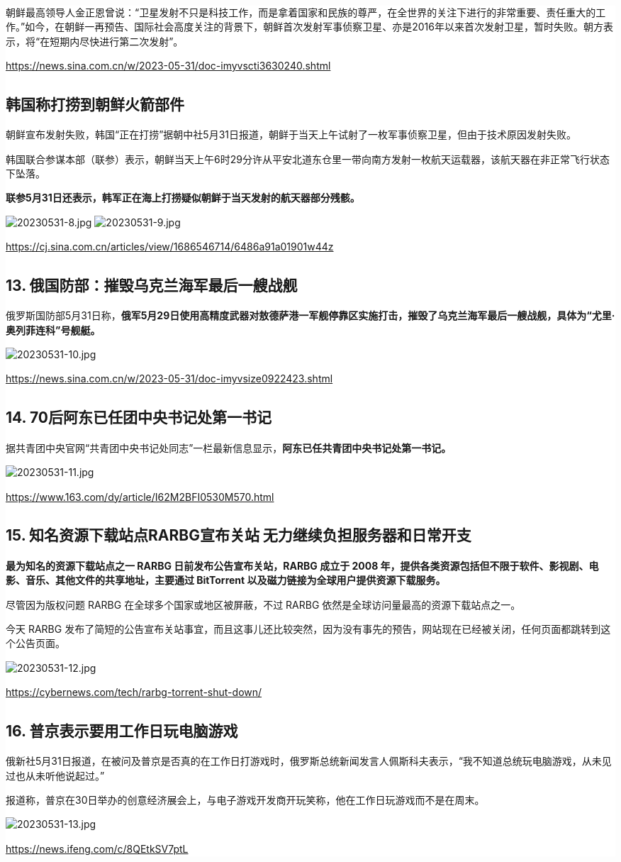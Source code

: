 朝鲜最高领导人金正恩曾说：“卫星发射不只是科技工作，而是拿着国家和民族的尊严，在全世界的关注下进行的非常重要、责任重大的工作。”如今，在朝鲜一再预告、国际社会高度关注的背景下，朝鲜首次发射军事侦察卫星、亦是2016年以来首次发射卫星，暂时失败。朝方表示，将“在短期内尽快进行第二次发射”。

https://news.sina.com.cn/w/2023-05-31/doc-imyvscti3630240.shtml

## 韩国称打捞到朝鲜火箭部件

朝鲜宣布发射失败，韩国“正在打捞”据朝中社5月31日报道，朝鲜于当天上午试射了一枚军事侦察卫星，但由于技术原因发射失败。

韩国联合参谋本部（联参）表示，朝鲜当天上午6时29分许从平安北道东仓里一带向南方发射一枚航天运载器，该航天器在非正常飞行状态下坠落。

**联参5月31日还表示，韩军正在海上打捞疑似朝鲜于当天发射的航天器部分残骸。**

![20230531-8.jpg](https://img.bedtime.news/2023/07/28/64c3e2606cfbf.jpg)
![20230531-9.jpg](https://img.bedtime.news/2023/07/28/64c3e2618ffa0.jpg)

https://cj.sina.com.cn/articles/view/1686546714/6486a91a01901w44z

## 13. 俄国防部：摧毁乌克兰海军最后一艘战舰 

俄罗斯国防部5月31日称，**俄军5月29日使用高精度武器对敖德萨港一军舰停靠区实施打击，摧毁了乌克兰海军最后一艘战舰，具体为“尤里·奥列菲连科”号舰艇。**

![20230531-10.jpg](https://img.bedtime.news/2023/07/28/64c3e26096c82.jpg)

https://news.sina.com.cn/w/2023-05-31/doc-imyvsize0922423.shtml

## 14. 70后阿东已任团中央书记处第一书记 

据共青团中央官网“共青团中央书记处同志”一栏最新信息显示，**阿东已任共青团中央书记处第一书记。**

![20230531-11.jpg](https://img.bedtime.news/2023/07/28/64c3e26024706.jpg)

https://www.163.com/dy/article/I62M2BFI0530M570.html

## 15. 知名资源下载站点RARBG宣布关站 无力继续负担服务器和日常开支

**最为知名的资源下载站点之一 RARBG 日前发布公告宣布关站，RARBG 成立于 2008 年，提供各类资源包括但不限于软件、影视剧、电影、音乐、其他文件的共享地址，主要通过 BitTorrent 以及磁力链接为全球用户提供资源下载服务。**

尽管因为版权问题 RARBG 在全球多个国家或地区被屏蔽，不过 RARBG 依然是全球访问量最高的资源下载站点之一。

今天 RARBG 发布了简短的公告宣布关站事宜，而且这事儿还比较突然，因为没有事先的预告，网站现在已经被关闭，任何页面都跳转到这个公告页面。

![20230531-12.jpg](https://img.bedtime.news/2023/07/28/64c3e26082441.jpg)

https://cybernews.com/tech/rarbg-torrent-shut-down/

## 16. 普京表示要用工作日玩电脑游戏 

俄新社5月31日报道，在被问及普京是否真的在工作日打游戏时，俄罗斯总统新闻发言人佩斯科夫表示，“我不知道总统玩电脑游戏，从未见过也从未听他说起过。”

报道称，普京在30日举办的创意经济展会上，与电子游戏开发商开玩笑称，他在工作日玩游戏而不是在周末。

![20230531-13.jpg](https://img.bedtime.news/2023/07/28/64c3e260435a7.jpg)

https://news.ifeng.com/c/8QEtkSV7ptL
